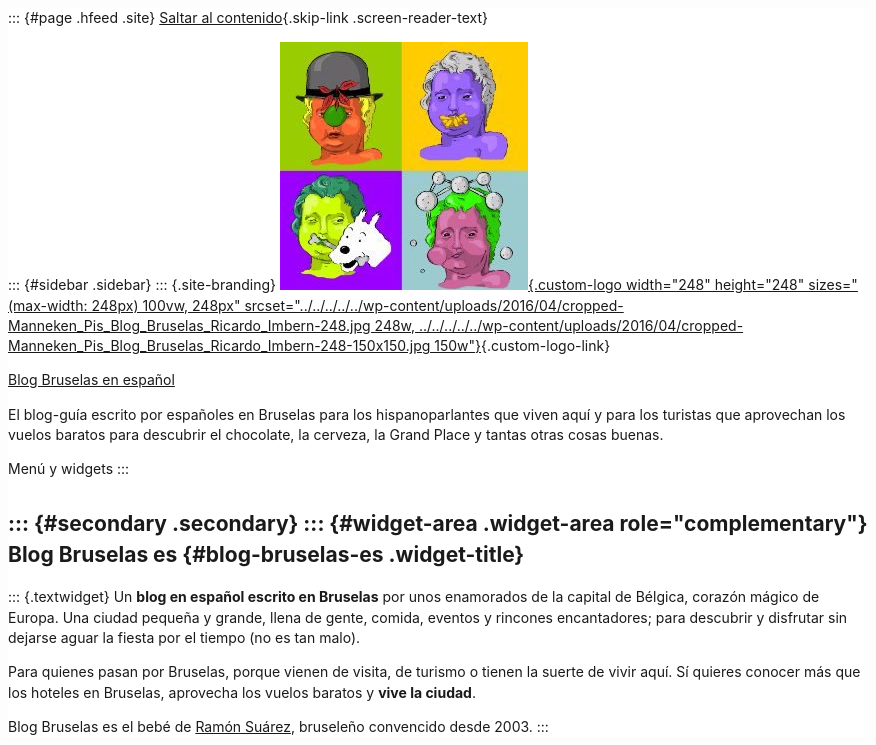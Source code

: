 ::: {#page .hfeed .site}
[Saltar al
contenido](../../../../../index.html?p=385#content){.skip-link
.screen-reader-text}

::: {#sidebar .sidebar}
::: {.site-branding}
[![](../../../../../wp-content/uploads/2016/04/cropped-Manneken_Pis_Blog_Bruselas_Ricardo_Imbern-248.jpg){.custom-logo
width="248" height="248" sizes="(max-width: 248px) 100vw, 248px"
srcset="../../../../../wp-content/uploads/2016/04/cropped-Manneken_Pis_Blog_Bruselas_Ricardo_Imbern-248.jpg 248w, ../../../../../wp-content/uploads/2016/04/cropped-Manneken_Pis_Blog_Bruselas_Ricardo_Imbern-248-150x150.jpg 150w"}](../../../../../index.html){.custom-logo-link}

[Blog Bruselas en español](../../../../../index.html)

El blog-guía escrito por españoles en Bruselas para los hispanoparlantes
que viven aquí y para los turistas que aprovechan los vuelos baratos
para descubrir el chocolate, la cerveza, la Grand Place y tantas otras
cosas buenas.

Menú y widgets
:::

::: {#secondary .secondary}
::: {#widget-area .widget-area role="complementary"}
Blog Bruselas es {#blog-bruselas-es .widget-title}
----------------

::: {.textwidget}
Un **blog en español escrito en Bruselas** por unos enamorados de la
capital de Bélgica, corazón mágico de Europa. Una ciudad pequeña y
grande, llena de gente, comida, eventos y rincones encantadores; para
descubrir y disfrutar sin dejarse aguar la fiesta por el tiempo (no es
tan malo).

Para quienes pasan por Bruselas, porque vienen de visita, de turismo o
tienen la suerte de vivir aquí. Sí quieres conocer más que los hoteles
en Bruselas, aprovecha los vuelos baratos y **vive la ciudad**.

Blog Bruselas es el bebé de [Ramón Suárez](http://www.ramonsuarez.com),
bruseleño convencido desde 2003.
:::
